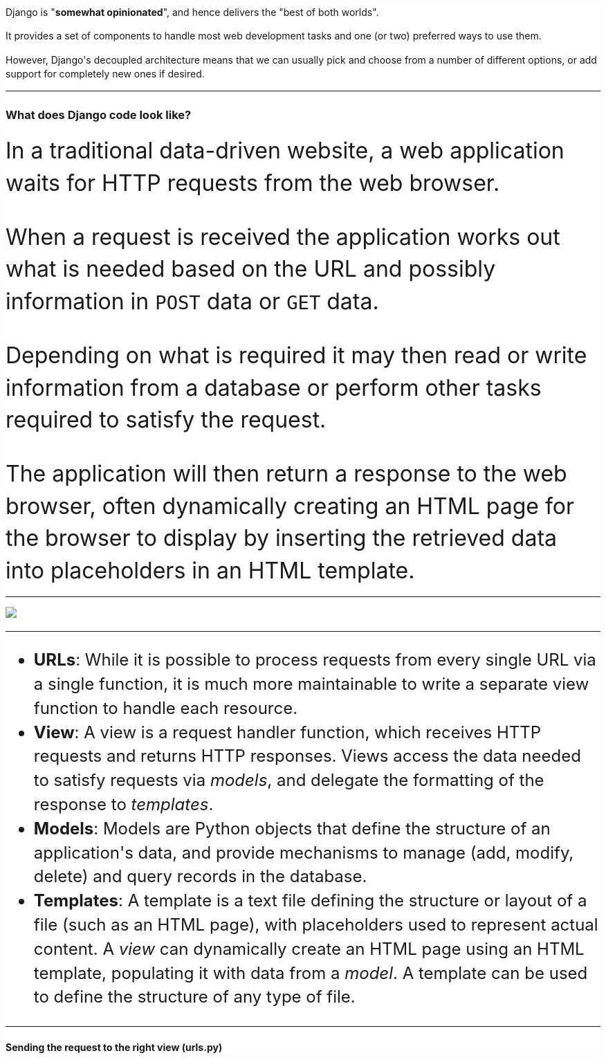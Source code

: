 
Django is "<b>somewhat opinionated</b>", and hence delivers the "best of both worlds". 

It provides a set of components to handle most web development tasks and one (or two) preferred ways to use them. 

However, Django's decoupled architecture means that we can usually pick and choose from a number of different options, or add support for completely new ones if desired.

---

### What does Django code look like?

<font size="6">
In a traditional data-driven website, 
a web application waits for HTTP requests 
from the web browser. 

When a request is received the application works out 
what is needed based on the URL and 
possibly information in <code>POST</code> data or <code>GET</code> data. 

Depending on what is required it may then read or 
write information from a database or 
perform other tasks required to satisfy the request. 

The application will then return a response to the web 
browser, often dynamically creating an HTML page 
for the browser to display by inserting the retrieved data 
into placeholders in an HTML template.
</font>

---

![](https://mdn.mozillademos.org/files/13931/basic-django.png)

---

<font size="5">

- <b>URLs</b>: While it is possible to process requests from every single URL via a single function, it is much more maintainable to write a separate view function to handle each resource. 
- <b>View</b>: A view is a request handler function, which receives HTTP requests and returns HTTP responses. Views access the data needed to satisfy requests via <i>models</i>, and delegate the formatting of the response to <i>templates</i>.
- <b>Models</b>: Models are Python objects that define the structure of an application's data, and provide mechanisms to manage (add, modify, delete) and query records in the database. 
- <b>Templates</b>: A template is a text file defining the structure or layout of a file (such as an HTML page), with placeholders used to represent actual content. A <i>view</i> can dynamically create an HTML page using an HTML template, populating it with data from a <i>model</i>. A template can be used to define the structure of any type of file.

</font>

---

#### Sending the request to the right view (urls.py)
